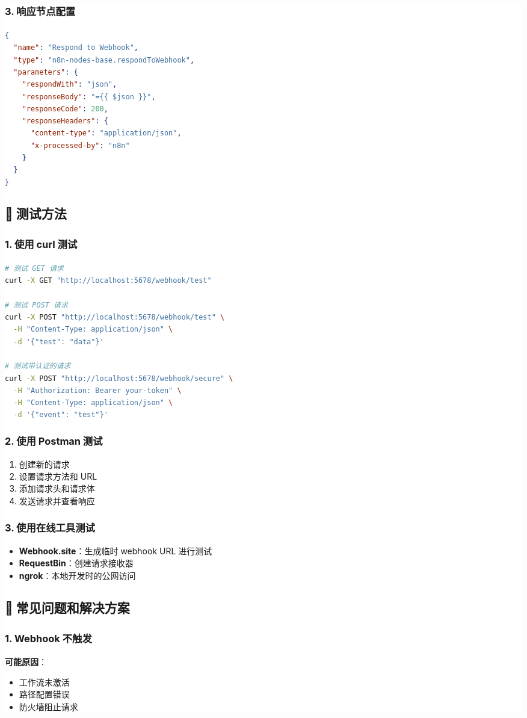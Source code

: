### 3. 响应节点配置
```json
{
  "name": "Respond to Webhook",
  "type": "n8n-nodes-base.respondToWebhook",
  "parameters": {
    "respondWith": "json",
    "responseBody": "={{ $json }}",
    "responseCode": 200,
    "responseHeaders": {
      "content-type": "application/json",
      "x-processed-by": "n8n"
    }
  }
}
```

## 🧪 测试方法

### 1. 使用 curl 测试
```bash
# 测试 GET 请求
curl -X GET "http://localhost:5678/webhook/test"

# 测试 POST 请求
curl -X POST "http://localhost:5678/webhook/test" \
  -H "Content-Type: application/json" \
  -d '{"test": "data"}'

# 测试带认证的请求
curl -X POST "http://localhost:5678/webhook/secure" \
  -H "Authorization: Bearer your-token" \
  -H "Content-Type: application/json" \
  -d '{"event": "test"}'
```

### 2. 使用 Postman 测试
1. 创建新的请求
2. 设置请求方法和 URL
3. 添加请求头和请求体
4. 发送请求并查看响应

### 3. 使用在线工具测试
- **Webhook.site**：生成临时 webhook URL 进行测试
- **RequestBin**：创建请求接收器
- **ngrok**：本地开发时的公网访问

## 🚨 常见问题和解决方案

### 1. Webhook 不触发
**可能原因**：
- 工作流未激活
- 路径配置错误
- 防火墙阻止请求
